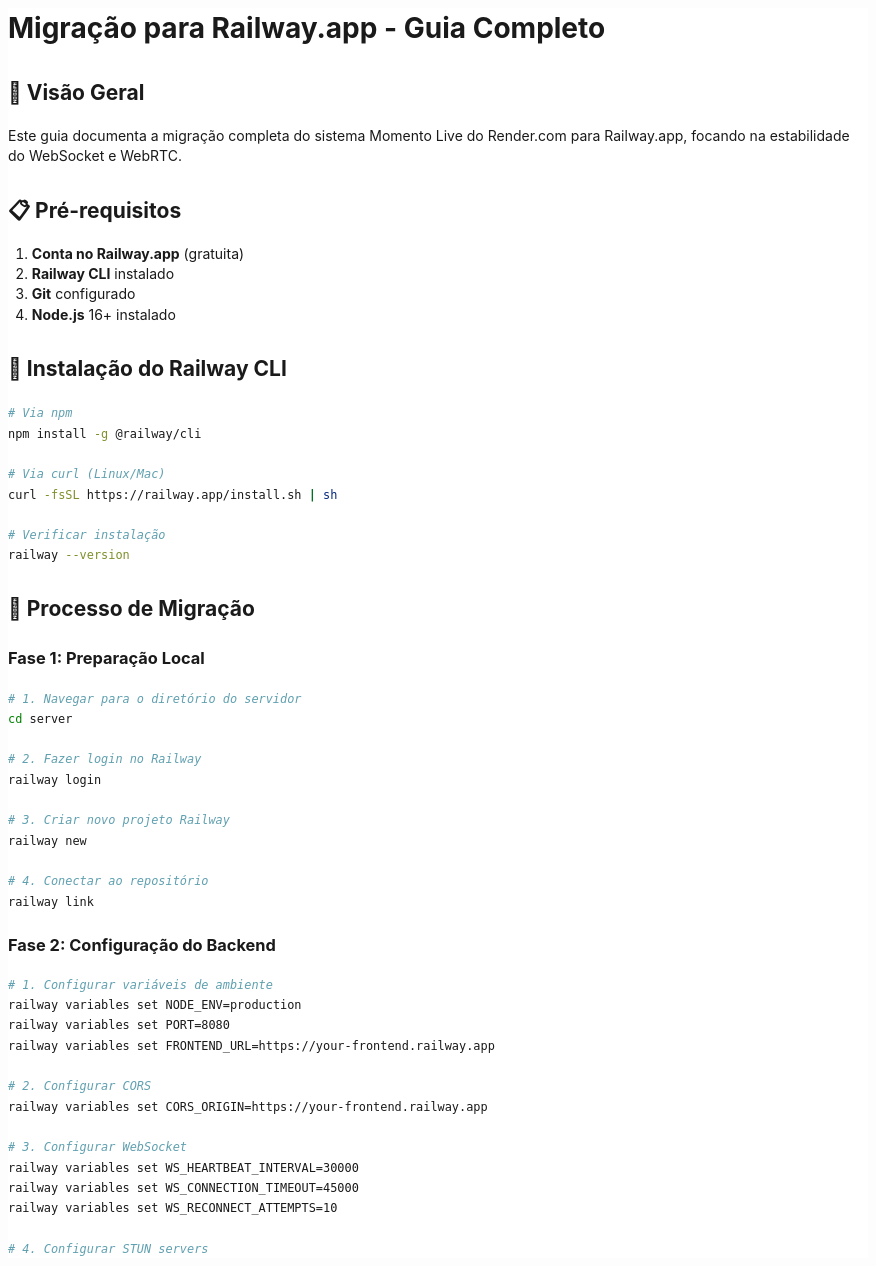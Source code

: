 
# Migração para Railway.app - Guia Completo

## 🚄 Visão Geral

Este guia documenta a migração completa do sistema Momento Live do Render.com para Railway.app, focando na estabilidade do WebSocket e WebRTC.

## 📋 Pré-requisitos

1. **Conta no Railway.app** (gratuita)
2. **Railway CLI** instalado
3. **Git** configurado
4. **Node.js** 16+ instalado

## 🔧 Instalação do Railway CLI

```bash
# Via npm
npm install -g @railway/cli

# Via curl (Linux/Mac)
curl -fsSL https://railway.app/install.sh | sh

# Verificar instalação
railway --version
```

## 🚀 Processo de Migração

### Fase 1: Preparação Local

```bash
# 1. Navegar para o diretório do servidor
cd server

# 2. Fazer login no Railway
railway login

# 3. Criar novo projeto Railway
railway new

# 4. Conectar ao repositório
railway link
```

### Fase 2: Configuração do Backend

```bash
# 1. Configurar variáveis de ambiente
railway variables set NODE_ENV=production
railway variables set PORT=8080
railway variables set FRONTEND_URL=https://your-frontend.railway.app

# 2. Configurar CORS
railway variables set CORS_ORIGIN=https://your-frontend.railway.app

# 3. Configurar WebSocket
railway variables set WS_HEARTBEAT_INTERVAL=30000
railway variables set WS_CONNECTION_TIMEOUT=45000
railway variables set WS_RECONNECT_ATTEMPTS=10

# 4. Configurar STUN servers
```